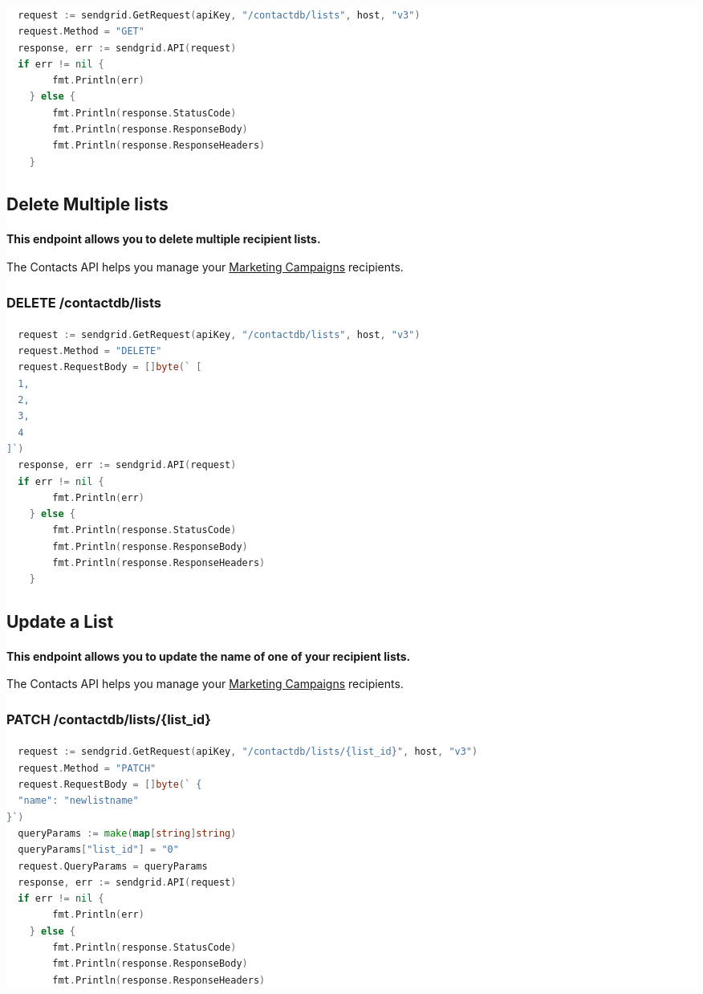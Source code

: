 ```go
  request := sendgrid.GetRequest(apiKey, "/contactdb/lists", host, "v3")
  request.Method = "GET"
  response, err := sendgrid.API(request)
  if err != nil {
		fmt.Println(err)
	} else {
		fmt.Println(response.StatusCode)
		fmt.Println(response.ResponseBody)
		fmt.Println(response.ResponseHeaders)
	}
```
## Delete Multiple lists

**This endpoint allows you to delete multiple recipient lists.**

The Contacts API helps you manage your [Marketing Campaigns](https://sendgrid.com/docs/User_Guide/Marketing_Campaigns/index.html) recipients.

### DELETE /contactdb/lists

```go
  request := sendgrid.GetRequest(apiKey, "/contactdb/lists", host, "v3")
  request.Method = "DELETE"
  request.RequestBody = []byte(` [
  1,
  2,
  3,
  4
]`)
  response, err := sendgrid.API(request)
  if err != nil {
		fmt.Println(err)
	} else {
		fmt.Println(response.StatusCode)
		fmt.Println(response.ResponseBody)
		fmt.Println(response.ResponseHeaders)
	}
```
## Update a List

**This endpoint allows you to update the name of one of your recipient lists.**


The Contacts API helps you manage your [Marketing Campaigns](https://sendgrid.com/docs/User_Guide/Marketing_Campaigns/index.html) recipients.

### PATCH /contactdb/lists/{list_id}

```go
  request := sendgrid.GetRequest(apiKey, "/contactdb/lists/{list_id}", host, "v3")
  request.Method = "PATCH"
  request.RequestBody = []byte(` {
  "name": "newlistname"
}`)
  queryParams := make(map[string]string)
  queryParams["list_id"] = "0"
  request.QueryParams = queryParams
  response, err := sendgrid.API(request)
  if err != nil {
		fmt.Println(err)
	} else {
		fmt.Println(response.StatusCode)
		fmt.Println(response.ResponseBody)
		fmt.Println(response.ResponseHeaders)
```